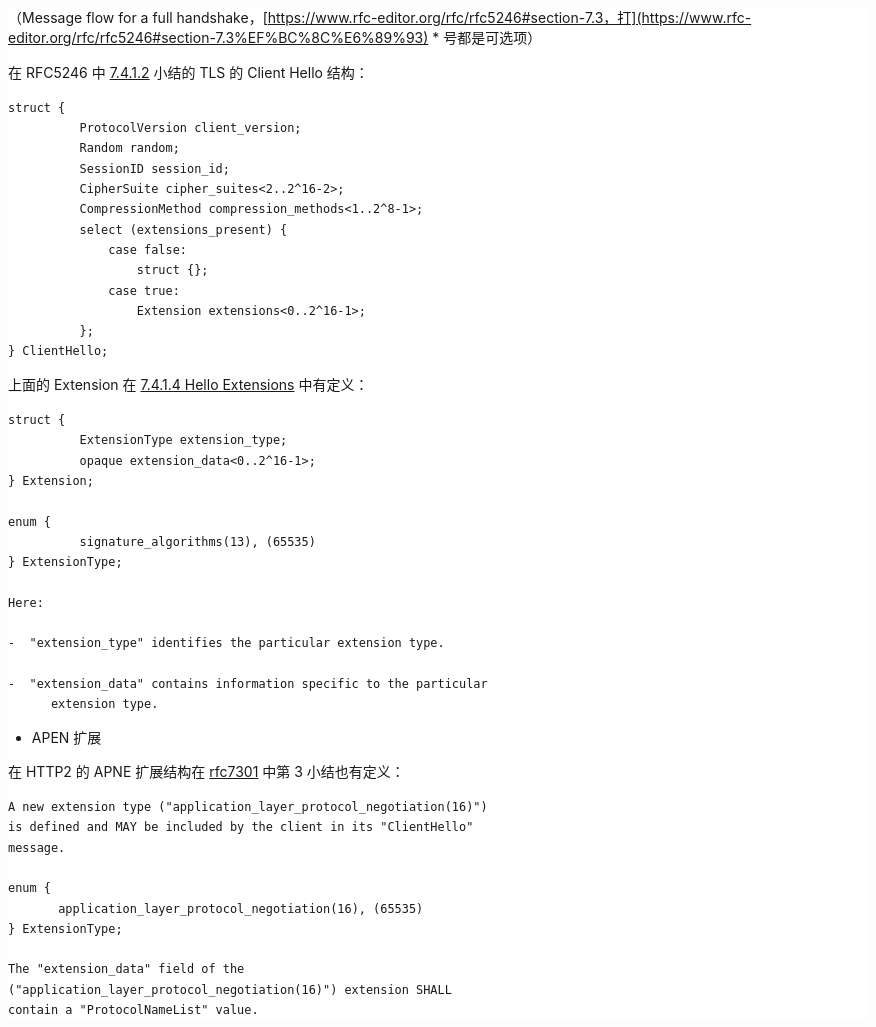     

（Message flow for a full handshake，[https://www.rfc-editor.org/rfc/rfc5246#section-7.3，打](https://www.rfc-editor.org/rfc/rfc5246#section-7.3%EF%BC%8C%E6%89%93) \* 号都是可选项）

在 RFC5246 中 [7.4.1.2](https://www.rfc-editor.org/rfc/rfc5246#section-7.4.1.2) 小结的 TLS 的 Client Hello 结构：

    struct {
              ProtocolVersion client_version;
              Random random;
              SessionID session_id;
              CipherSuite cipher_suites<2..2^16-2>;
              CompressionMethod compression_methods<1..2^8-1>;
              select (extensions_present) {
                  case false:
                      struct {};
                  case true:
                      Extension extensions<0..2^16-1>;
              };
    } ClientHello;
    

上面的 Extension 在 [7.4.1.4 Hello Extensions](https://www.rfc-editor.org/rfc/rfc5246#section-7.4.1.4) 中有定义：

    struct {
              ExtensionType extension_type;
              opaque extension_data<0..2^16-1>;
    } Extension;
    
    enum {
              signature_algorithms(13), (65535)
    } ExtensionType;
    
    Here:
    
    -  "extension_type" identifies the particular extension type.
    
    -  "extension_data" contains information specific to the particular
          extension type.
    

*   APEN 扩展

在 HTTP2 的 APNE 扩展结构在 [rfc7301](https://www.rfc-editor.org/rfc/rfc7301.txt) 中第 3 小结也有定义：

    A new extension type ("application_layer_protocol_negotiation(16)")
    is defined and MAY be included by the client in its "ClientHello"
    message.
    
    enum {
           application_layer_protocol_negotiation(16), (65535)
    } ExtensionType;
    
    The "extension_data" field of the
    ("application_layer_protocol_negotiation(16)") extension SHALL
    contain a "ProtocolNameList" value.
    